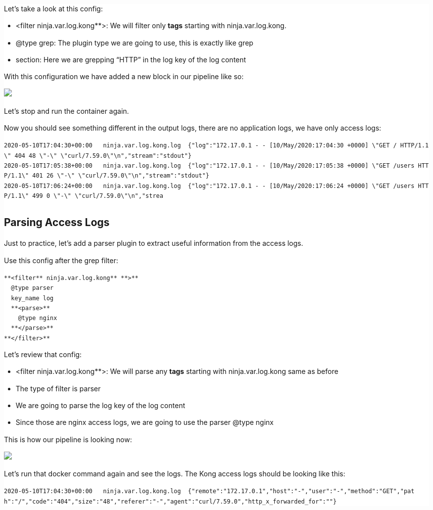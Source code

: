 Let’s take a look at this config:

* <filter ninja.var.log.kong**>: We will filter only **tags** starting with ninja.var.log.kong.

* @type grep: The plugin type we are going to use, this is exactly like grep

* <regexp> section: Here we are grepping “HTTP” in the log key of the log content

With this configuration we have added a new block in our pipeline like so:

![](https://cdn-images-1.medium.com/max/5200/0*3y_AXGdul9JeL0RB.png)

Let’s stop and run the container again.

Now you should see something different in the output logs, there are no application logs, we have only access logs:

    2020-05-10T17:04:30+00:00	ninja.var.log.kong.log	{"log":"172.17.0.1 - - [10/May/2020:17:04:30 +0000] \"GET / HTTP/1.1\" 404 48 \"-\" \"curl/7.59.0\"\n","stream":"stdout"}
    2020-05-10T17:05:38+00:00	ninja.var.log.kong.log	{"log":"172.17.0.1 - - [10/May/2020:17:05:38 +0000] \"GET /users HTTP/1.1\" 401 26 \"-\" \"curl/7.59.0\"\n","stream":"stdout"}
    2020-05-10T17:06:24+00:00	ninja.var.log.kong.log	{"log":"172.17.0.1 - - [10/May/2020:17:06:24 +0000] \"GET /users HTTP/1.1\" 499 0 \"-\" \"curl/7.59.0\"\n","strea

## Parsing Access Logs

Just to practice, let’s add a parser plugin to extract useful information from the access logs.

Use this config after the grep filter:

    **<filter** ninja.var.log.kong** **>**
      @type parser
      key_name log
      **<parse>**
        @type nginx
      **</parse>**
    **</filter>**

Let’s review that config:

* <filter ninja.var.log.kong**>: We will parse any **tags** starting with ninja.var.log.kong same as before

* The type of filter is parser

* We are going to parse the log key of the log content

* Since those are nginx access logs, we are going to use the parser @type nginx

This is how our pipeline is looking now:

![](https://cdn-images-1.medium.com/max/5200/0*L6h6o0cbIgL2vsyS.png)

Let’s run that docker command again and see the logs. The Kong access logs should be looking like this:

    2020-05-10T17:04:30+00:00	ninja.var.log.kong.log	{"remote":"172.17.0.1","host":"-","user":"-","method":"GET","path":"/","code":"404","size":"48","referer":"-","agent":"curl/7.59.0","http_x_forwarded_for":""}

